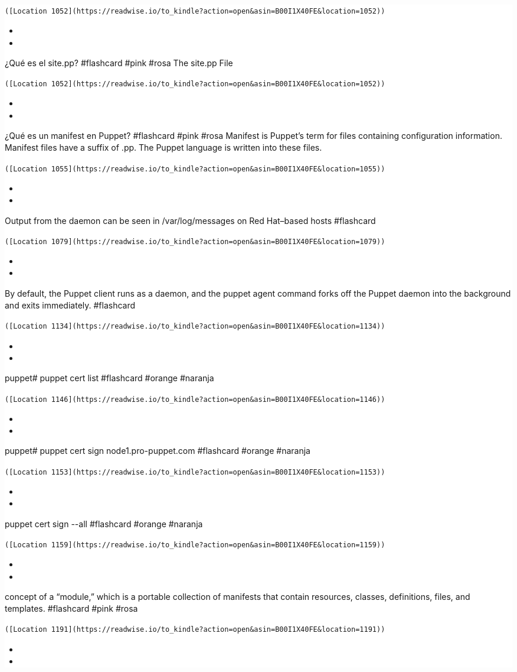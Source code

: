 
    ([Location 1052](https://readwise.io/to_kindle?action=open&asin=B00I1X40FE&location=1052))
-
- 
 ¿Qué es el site.pp? #flashcard  #pink #rosa 
    The site.pp File

    ([Location 1052](https://readwise.io/to_kindle?action=open&asin=B00I1X40FE&location=1052))
-
- 
 ¿Qué es un manifest en Puppet? #flashcard  #pink #rosa 
    Manifest is Puppet’s term for files containing configuration information. Manifest files have a suffix of .pp. The Puppet language is written into these files.

    ([Location 1055](https://readwise.io/to_kindle?action=open&asin=B00I1X40FE&location=1055))
-
- 

Output from the daemon can be seen in /var/log/messages on Red Hat–based hosts #flashcard 


    ([Location 1079](https://readwise.io/to_kindle?action=open&asin=B00I1X40FE&location=1079))
-
- 

By default, the Puppet client runs as a daemon, and the puppet agent command forks off the Puppet daemon into the background and exits immediately. #flashcard 


    ([Location 1134](https://readwise.io/to_kindle?action=open&asin=B00I1X40FE&location=1134))
-
- 

puppet# puppet cert list #flashcard  #orange #naranja 


    ([Location 1146](https://readwise.io/to_kindle?action=open&asin=B00I1X40FE&location=1146))
-
- 

puppet# puppet cert sign node1.pro-puppet.com #flashcard  #orange #naranja 


    ([Location 1153](https://readwise.io/to_kindle?action=open&asin=B00I1X40FE&location=1153))
-
- 

puppet cert sign --all #flashcard  #orange #naranja 


    ([Location 1159](https://readwise.io/to_kindle?action=open&asin=B00I1X40FE&location=1159))
-
- 

concept of a “module,” which is a portable collection of manifests that contain resources, classes, definitions, files, and templates. #flashcard  #pink #rosa 


    ([Location 1191](https://readwise.io/to_kindle?action=open&asin=B00I1X40FE&location=1191))
-
- 
